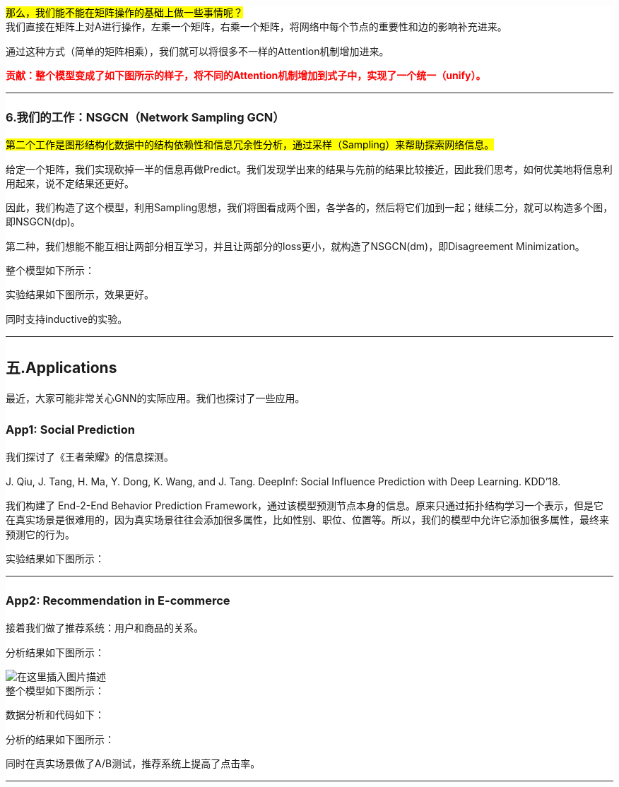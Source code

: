 <mark>那么，我们能不能在矩阵操作的基础上做一些事情呢？</mark><br/> 我们直接在矩阵上对A进行操作，左乘一个矩阵，右乘一个矩阵，将网络中每个节点的重要性和边的影响补充进来。

通过这种方式（简单的矩阵相乘），我们就可以将很多不一样的Attention机制增加进来。

<font color="red">**贡献：整个模型变成了如下图所示的样子，将不同的Attention机制增加到式子中，实现了一个统一（unify）。**</font>

---


### 6.我们的工作：NSGCN（Network Sampling GCN）

<mark>第二个工作是图形结构化数据中的结构依赖性和信息冗余性分析，通过采样（Sampling）来帮助探索网络信息。</mark>

给定一个矩阵，我们实现砍掉一半的信息再做Predict。我们发现学出来的结果与先前的结果比较接近，因此我们思考，如何优美地将信息利用起来，说不定结果还更好。

因此，我们构造了这个模型，利用Sampling思想，我们将图看成两个图，各学各的，然后将它们加到一起；继续二分，就可以构造多个图，即NSGCN(dp)。

第二种，我们想能不能互相让两部分相互学习，并且让两部分的loss更小，就构造了NSGCN(dm)，即Disagreement Minimization。

整个模型如下所示：

实验结果如下图所示，效果更好。

同时支持inductive的实验。

---


## 五.Applications

最近，大家可能非常关心GNN的实际应用。我们也探讨了一些应用。

### App1: Social Prediction

我们探讨了《王者荣耀》的信息探测。

J. Qiu, J. Tang, H. Ma, Y. Dong, K. Wang, and J. Tang. DeepInf: Social Influence Prediction with Deep Learning. KDD’18.

我们构建了 End-2-End Behavior Prediction Framework，通过该模型预测节点本身的信息。原来只通过拓扑结构学习一个表示，但是它在真实场景是很难用的，因为真实场景往往会添加很多属性，比如性别、职位、位置等。所以，我们的模型中允许它添加很多属性，最终来预测它的行为。

实验结果如下图所示：

---


### App2: Recommendation in E-commerce

接着我们做了推荐系统：用户和商品的关系。

分析结果如下图所示：

<img alt="在这里插入图片描述" height="500" src="https://img-blog.csdnimg.cn/28b3b06f517f4e67866404f0bff306ac.png#pic_center" width="600"/><br/> 整个模型如下图所示：

数据分析和代码如下：

分析的结果如下图所示：

同时在真实场景做了A/B测试，推荐系统上提高了点击率。

---